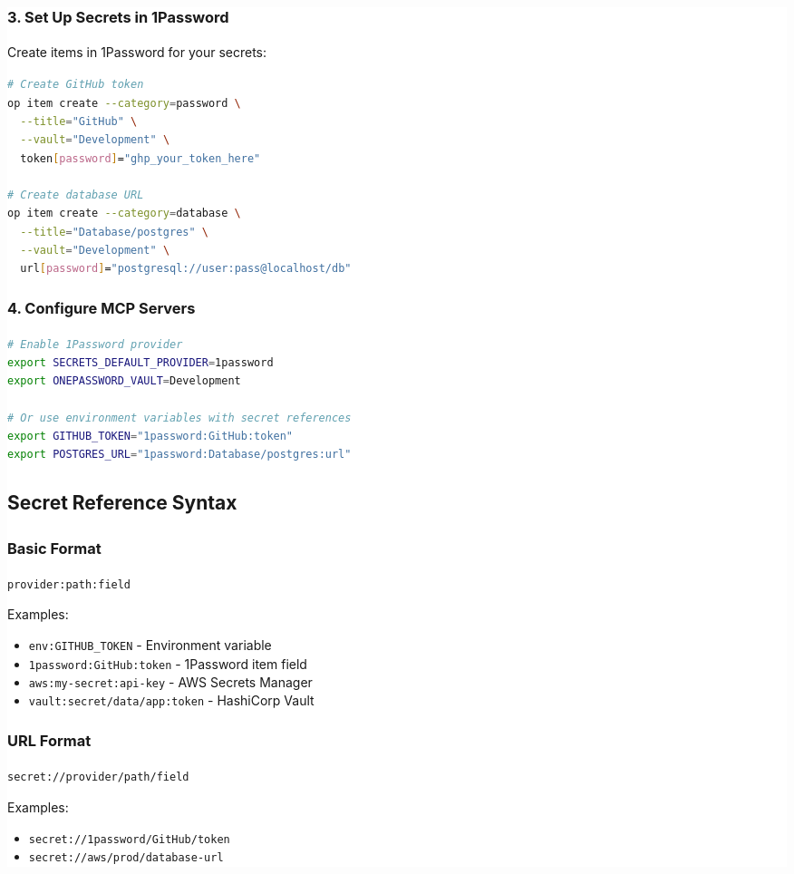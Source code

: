 ### 3. Set Up Secrets in 1Password

Create items in 1Password for your secrets:

```bash
# Create GitHub token
op item create --category=password \
  --title="GitHub" \
  --vault="Development" \
  token[password]="ghp_your_token_here"

# Create database URL
op item create --category=database \
  --title="Database/postgres" \
  --vault="Development" \
  url[password]="postgresql://user:pass@localhost/db"
```

### 4. Configure MCP Servers

```bash
# Enable 1Password provider
export SECRETS_DEFAULT_PROVIDER=1password
export ONEPASSWORD_VAULT=Development

# Or use environment variables with secret references
export GITHUB_TOKEN="1password:GitHub:token"
export POSTGRES_URL="1password:Database/postgres:url"
```

## Secret Reference Syntax

### Basic Format

```
provider:path:field
```

Examples:
- `env:GITHUB_TOKEN` - Environment variable
- `1password:GitHub:token` - 1Password item field
- `aws:my-secret:api-key` - AWS Secrets Manager
- `vault:secret/data/app:token` - HashiCorp Vault

### URL Format

```
secret://provider/path/field
```

Examples:
- `secret://1password/GitHub/token`
- `secret://aws/prod/database-url`
